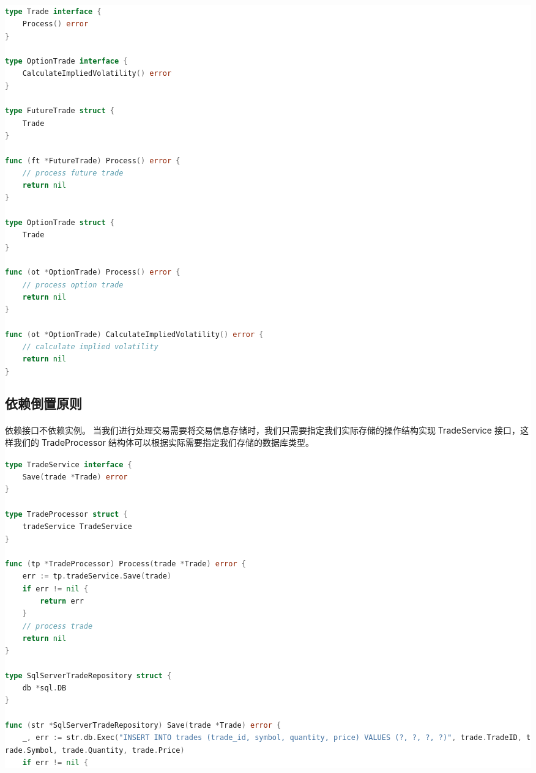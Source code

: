 ```go
type Trade interface {
    Process() error
}

type OptionTrade interface {
    CalculateImpliedVolatility() error
}

type FutureTrade struct {
    Trade
}

func (ft *FutureTrade) Process() error {
    // process future trade
    return nil
}

type OptionTrade struct {
    Trade
}

func (ot *OptionTrade) Process() error {
    // process option trade
    return nil
}

func (ot *OptionTrade) CalculateImpliedVolatility() error {
    // calculate implied volatility
    return nil
}
```

## 依赖倒置原则

依赖接口不依赖实例。 当我们进行处理交易需要将交易信息存储时，我们只需要指定我们实际存储的操作结构实现 TradeService 接口，这样我们的 TradeProcessor 结构体可以根据实际需要指定我们存储的数据库类型。

```go
type TradeService interface {
    Save(trade *Trade) error
}

type TradeProcessor struct {
    tradeService TradeService
}

func (tp *TradeProcessor) Process(trade *Trade) error {
    err := tp.tradeService.Save(trade)
    if err != nil {
        return err
    }
    // process trade
    return nil
}

type SqlServerTradeRepository struct {
    db *sql.DB
}

func (str *SqlServerTradeRepository) Save(trade *Trade) error {
    _, err := str.db.Exec("INSERT INTO trades (trade_id, symbol, quantity, price) VALUES (?, ?, ?, ?)", trade.TradeID, trade.Symbol, trade.Quantity, trade.Price)
    if err != nil {
```